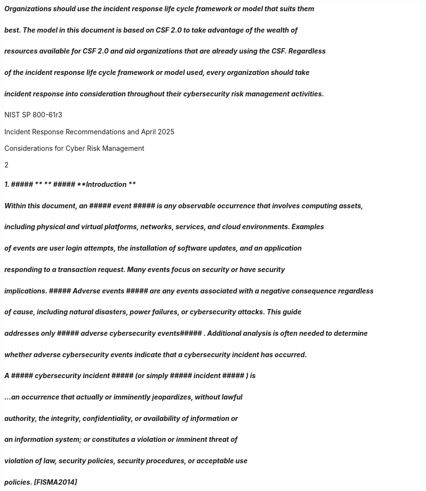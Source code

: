 
##### Organizations should use the incident response life cycle framework or model that suits them 
##### best. The model in this document is based on CSF 2.0 to take advantage of the wealth of 
##### resources available for CSF 2.0 and aid organizations that are already using the CSF. Regardless 
##### of the incident response life cycle framework or model used, every organization should take 
##### incident response into consideration throughout their cybersecurity risk management activities.  

NIST SP 800-61r3 
 
Incident Response Recommendations and 
April 2025 
 
Considerations for Cyber Risk Management 
 

2 

##### **1.** ##### ** ** ##### **Introduction **

##### Within this document, an  ##### *event* #####  is any observable occurrence that involves computing assets, 
##### including physical and virtual platforms, networks, services, and cloud environments. Examples 
##### of events are user login attempts, the installation of software updates, and an application 
##### responding to a transaction request. Many events focus on security or have security 
##### implications.  ##### *Adverse events* #####  are any events associated with a negative consequence regardless 
##### of cause, including natural disasters, power failures, or cybersecurity attacks. This guide 
##### addresses only  ##### *adverse cybersecurity events*##### . Additional analysis is often needed to determine 
##### whether adverse cybersecurity events indicate that a cybersecurity incident has occurred. 

##### A  ##### *cybersecurity incident* #####  (or simply  ##### *incident* ##### ) is  

##### …an occurrence that actually or imminently jeopardizes, without lawful 
##### authority, the integrity, confidentiality, or availability of information or 
##### an information system; or constitutes a violation or imminent threat of 
##### violation of law, security policies, security procedures, or acceptable use 
##### policies. [FISMA2014]  

